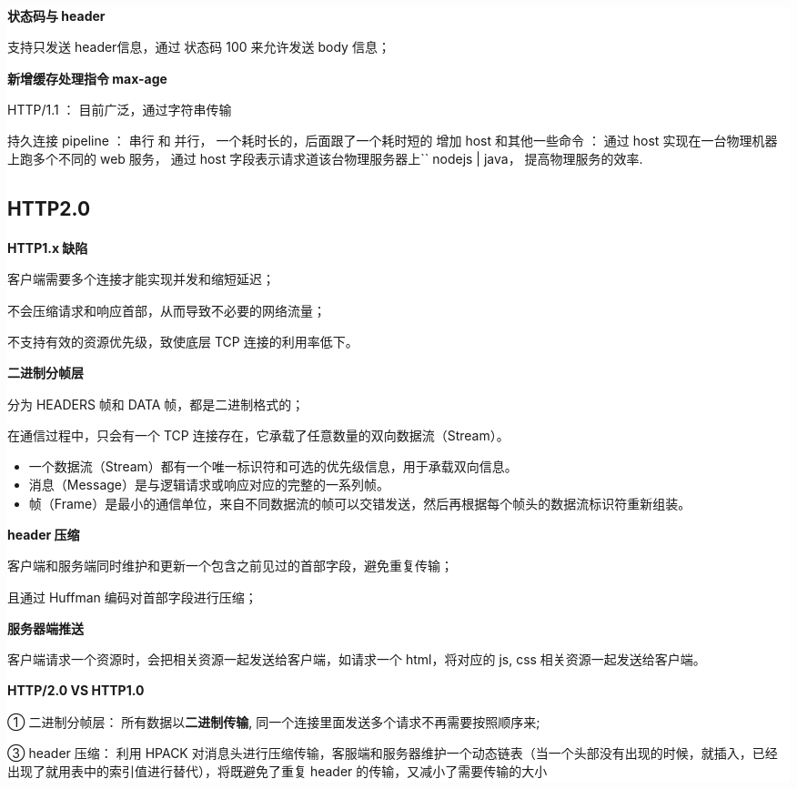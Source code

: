 

**状态码与 header**

支持只发送 header信息，通过 状态码 100 来允许发送 body 信息；



**新增缓存处理指令 max-age**





HTTP/1.1 ： 目前广泛，通过字符串传输

持久连接 pipeline ： 串行 和 并行， 一个耗时长的，后面跟了一个耗时短的 增加 host 和其他一些命令 ： 通过 host 实现在一台物理机器上跑多个不同的 web 服务， 通过 host 字段表示请求道该台物理服务器上``    nodejs | java， 提高物理服务的效率.





## HTTP2.0

**HTTP1.x 缺陷**

客户端需要多个连接才能实现并发和缩短延迟；

不会压缩请求和响应首部，从而导致不必要的网络流量；

不支持有效的资源优先级，致使底层 TCP 连接的利用率低下。





**二进制分帧层**

分为 HEADERS 帧和 DATA 帧，都是二进制格式的；

在通信过程中，只会有一个 TCP 连接存在，它承载了任意数量的双向数据流（Stream）。

- 一个数据流（Stream）都有一个唯一标识符和可选的优先级信息，用于承载双向信息。
- 消息（Message）是与逻辑请求或响应对应的完整的一系列帧。
- 帧（Frame）是最小的通信单位，来自不同数据流的帧可以交错发送，然后再根据每个帧头的数据流标识符重新组装。



**header 压缩**

客户端和服务端同时维护和更新一个包含之前见过的首部字段，避免重复传输；

且通过 Huffman 编码对首部字段进行压缩；



**服务器端推送**

客户端请求一个资源时，会把相关资源一起发送给客户端，如请求一个 html，将对应的 js, css 相关资源一起发送给客户端。





**HTTP/2.0  VS HTTP1.0**

① 二进制分帧层： 所有数据以**二进制传输**,  同一个连接里面发送多个请求不再需要按照顺序来;

③ header 压缩： 利用 HPACK 对消息头进行压缩传输，客服端和服务器维护一个动态链表（当一个头部没有出现的时候，就插入，已经出现了就用表中的索引值进行替代），将既避免了重复 header  的传输，又减小了需要传输的大小
